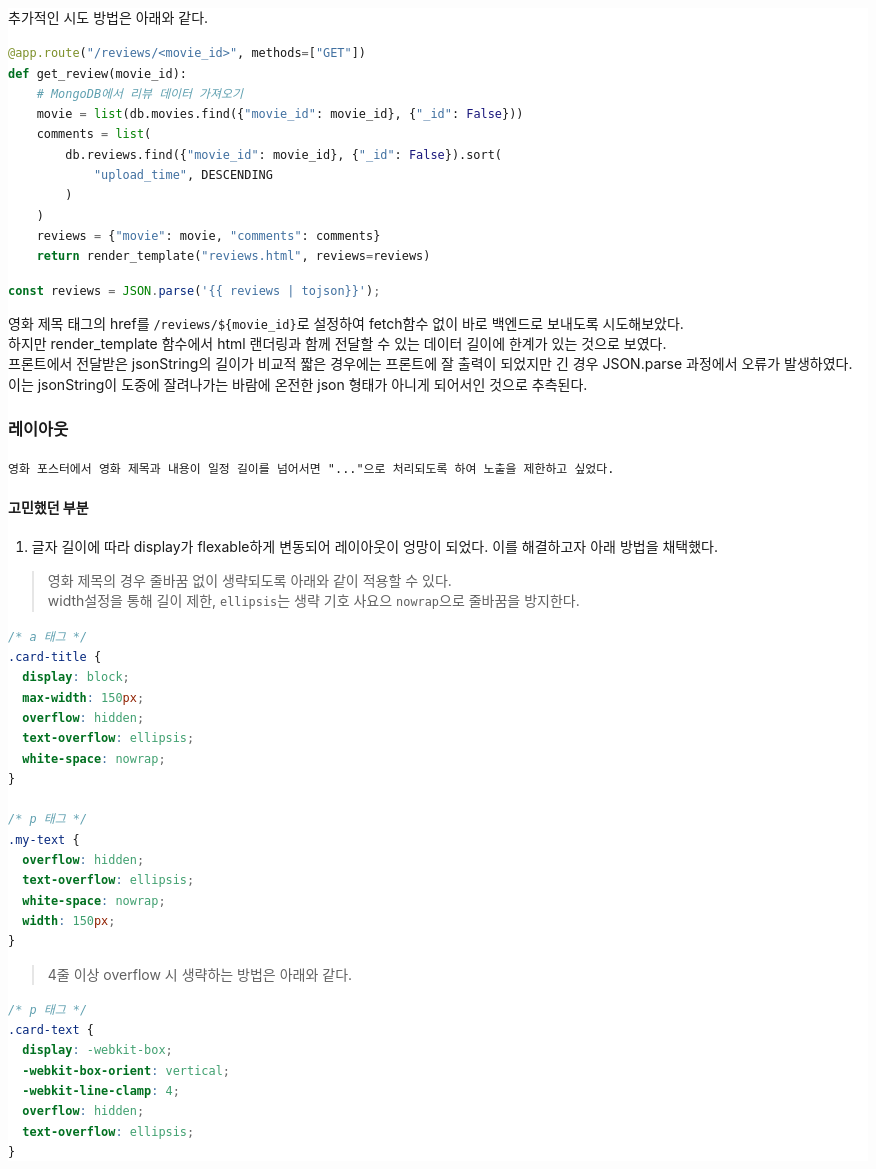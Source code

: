 추가적인 시도 방법은 아래와 같다.
```python
@app.route("/reviews/<movie_id>", methods=["GET"])
def get_review(movie_id):
    # MongoDB에서 리뷰 데이터 가져오기
    movie = list(db.movies.find({"movie_id": movie_id}, {"_id": False}))
    comments = list(
        db.reviews.find({"movie_id": movie_id}, {"_id": False}).sort(
            "upload_time", DESCENDING
        )
    )
    reviews = {"movie": movie, "comments": comments}
    return render_template("reviews.html", reviews=reviews)
```
```javascript
const reviews = JSON.parse('{{ reviews | tojson}}');
```
영화 제목 태그의 href를 `/reviews/${movie_id}`로 설정하여 fetch함수 없이 바로 백엔드로 보내도록 시도해보았다.  
하지만 render_template 함수에서 html 랜더링과 함께 전달할 수 있는 데이터 길이에 한계가 있는 것으로 보였다.  
프론트에서 전달받은 jsonString의 길이가 비교적 짧은 경우에는 프론트에 잘 출력이 되었지만 긴 경우 JSON.parse 과정에서 오류가 발생하였다.  
이는 jsonString이 도중에 잘려나가는 바람에 온전한 json 형태가 아니게 되어서인 것으로 추측된다.  

### 레이아웃
`영화 포스터에서 영화 제목과 내용이 일정 길이를 넘어서면 "..."으로 처리되도록 하여 노출을 제한하고 싶었다.`

#### 고민했던 부분
1. 글자 길이에 따라 display가 flexable하게 변동되어 레이아웃이 엉망이 되었다. 이를 해결하고자 아래 방법을 채택했다.
> 영화 제목의 경우 줄바꿈 없이 생략되도록 아래와 같이 적용할 수 있다.  
width설정을 통해 길이 제한, `ellipsis`는 생략 기호 사요으 `nowrap`으로 줄바꿈을 방지한다.
```css
/* a 태그 */
.card-title { 
  display: block;
  max-width: 150px;
  overflow: hidden;
  text-overflow: ellipsis;
  white-space: nowrap;
}

/* p 태그 */
.my-text {
  overflow: hidden;
  text-overflow: ellipsis;
  white-space: nowrap;
  width: 150px;
}

```
> 4줄 이상 overflow 시 생략하는 방법은 아래와 같다.
```css
/* p 태그 */
.card-text {
  display: -webkit-box;
  -webkit-box-orient: vertical;
  -webkit-line-clamp: 4;
  overflow: hidden;
  text-overflow: ellipsis;
}
```
